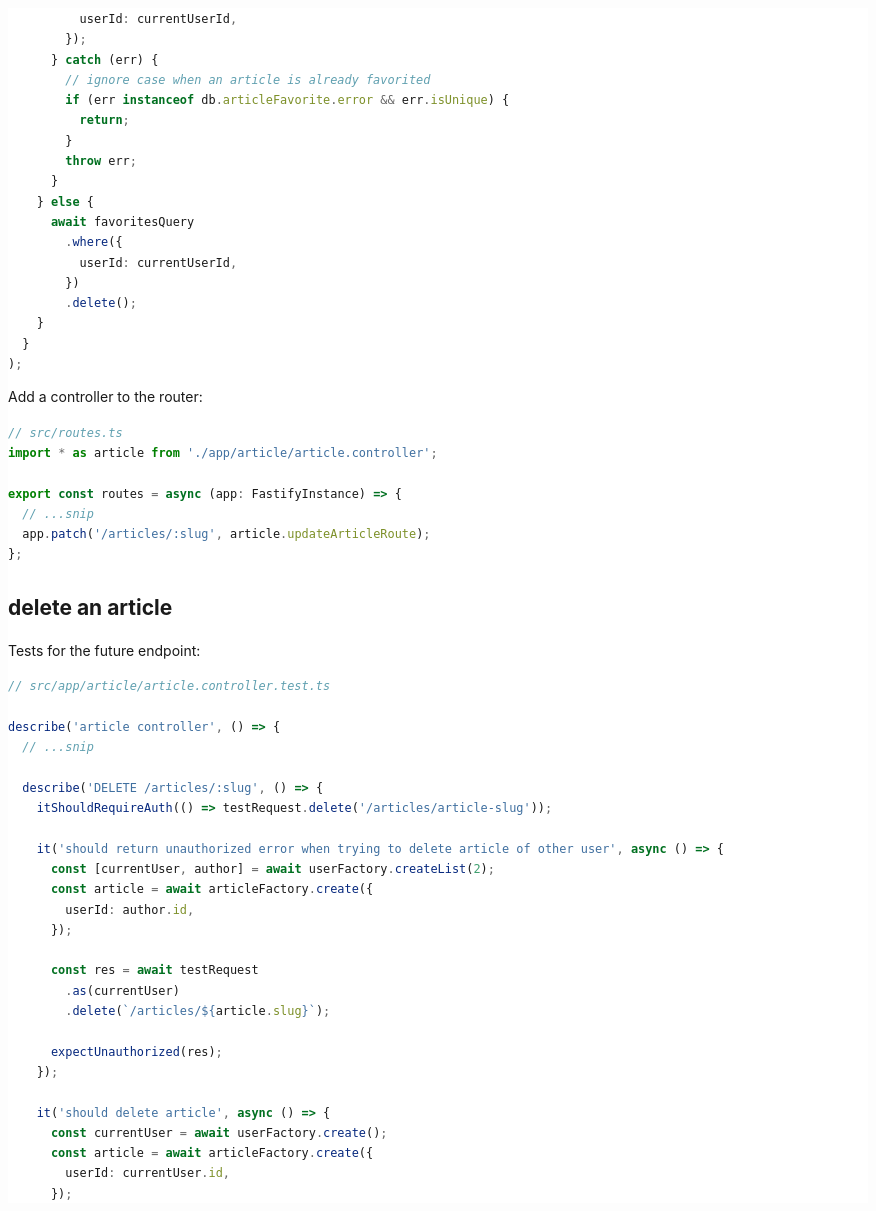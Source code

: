 ```ts
          userId: currentUserId,
        });
      } catch (err) {
        // ignore case when an article is already favorited
        if (err instanceof db.articleFavorite.error && err.isUnique) {
          return;
        }
        throw err;
      }
    } else {
      await favoritesQuery
        .where({
          userId: currentUserId,
        })
        .delete();
    }
  }
);
```

Add a controller to the router:

```ts
// src/routes.ts
import * as article from './app/article/article.controller';

export const routes = async (app: FastifyInstance) => {
  // ...snip
  app.patch('/articles/:slug', article.updateArticleRoute);
};
```

## delete an article

Tests for the future endpoint:

```ts
// src/app/article/article.controller.test.ts

describe('article controller', () => {
  // ...snip

  describe('DELETE /articles/:slug', () => {
    itShouldRequireAuth(() => testRequest.delete('/articles/article-slug'));

    it('should return unauthorized error when trying to delete article of other user', async () => {
      const [currentUser, author] = await userFactory.createList(2);
      const article = await articleFactory.create({
        userId: author.id,
      });

      const res = await testRequest
        .as(currentUser)
        .delete(`/articles/${article.slug}`);

      expectUnauthorized(res);
    });

    it('should delete article', async () => {
      const currentUser = await userFactory.create();
      const article = await articleFactory.create({
        userId: currentUser.id,
      });

```